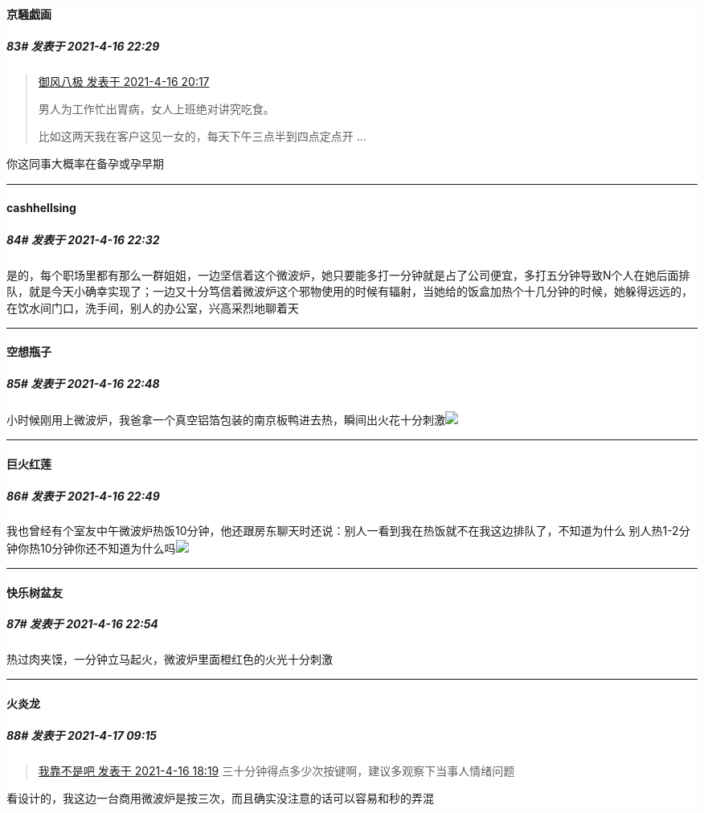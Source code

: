 ####  京騒戯画  
##### 83#       发表于 2021-4-16 22:29


<blockquote><a href="httphttps://bbs.saraba1st.com/2b/forum.php?mod=redirect&amp;goto=findpost&amp;pid=50960824&amp;ptid=1999353" target="_blank">御风八极 发表于 2021-4-16 20:17</a>

男人为工作忙出胃病，女人上班绝对讲究吃食。

比如这两天我在客户这见一女的，每天下午三点半到四点定点开 ...</blockquote>
你这同事大概率在备孕或孕早期


*****

####  cashhellsing  
##### 84#       发表于 2021-4-16 22:32


是的，每个职场里都有那么一群姐姐，一边坚信着这个微波炉，她只要能多打一分钟就是占了公司便宜，多打五分钟导致N个人在她后面排队，就是今天小确幸实现了；一边又十分笃信着微波炉这个邪物使用的时候有辐射，当她给的饭盒加热个十几分钟的时候，她躲得远远的，在饮水间门口，洗手间，别人的办公室，兴高采烈地聊着天


*****

####  空想瓶子  
##### 85#       发表于 2021-4-16 22:48


小时候刚用上微波炉，我爸拿一个真空铝箔包装的南京板鸭进去热，瞬间出火花十分刺激<img src="https://static.saraba1st.com/image/smiley/face2017/066.png" referrerpolicy="no-referrer">


*****

####  巨火红莲  
##### 86#       发表于 2021-4-16 22:49


我也曾经有个室友中午微波炉热饭10分钟，他还跟房东聊天时还说：别人一看到我在热饭就不在我这边排队了，不知道为什么
别人热1-2分钟你热10分钟你还不知道为什么吗<img src="https://static.saraba1st.com/image/smiley/face2017/001.png" referrerpolicy="no-referrer">


*****

####  快乐树盆友  
##### 87#       发表于 2021-4-16 22:54


热过肉夹馍，一分钟立马起火，微波炉里面橙红色的火光十分刺激


*****

####  火炎龙  
##### 88#       发表于 2021-4-17 09:15


<blockquote><a href="httphttps://bbs.saraba1st.com/2b/forum.php?mod=redirect&amp;goto=findpost&amp;pid=50959842&amp;ptid=1999353" target="_blank">我靠不是吧 发表于 2021-4-16 18:19</a>
三十分钟得点多少次按键啊，建议多观察下当事人情绪问题</blockquote>
看设计的，我这边一台商用微波炉是按三次，而且确实没注意的话可以容易和秒的弄混
